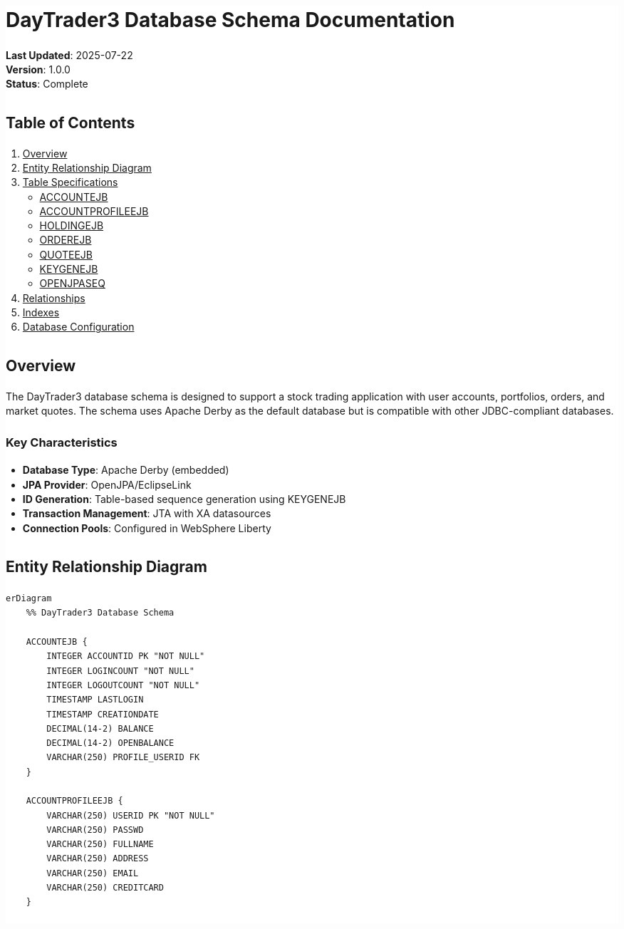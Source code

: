 # DayTrader3 Database Schema Documentation

**Last Updated**: 2025-07-22  
**Version**: 1.0.0  
**Status**: Complete

## Table of Contents

1. [Overview](#overview)
2. [Entity Relationship Diagram](#entity-relationship-diagram)
3. [Table Specifications](#table-specifications)
   - [ACCOUNTEJB](#accountejb)
   - [ACCOUNTPROFILEEJB](#accountprofileejb)
   - [HOLDINGEJB](#holdingejb)
   - [ORDEREJB](#orderejb)
   - [QUOTEEJB](#quoteejb)
   - [KEYGENEJB](#keygenejb)
   - [OPENJPASEQ](#openjpaseq)
4. [Relationships](#relationships)
5. [Indexes](#indexes)
6. [Database Configuration](#database-configuration)

## Overview

The DayTrader3 database schema is designed to support a stock trading application with user accounts, portfolios, orders, and market quotes. The schema uses Apache Derby as the default database but is compatible with other JDBC-compliant databases.

### Key Characteristics

- **Database Type**: Apache Derby (embedded)
- **JPA Provider**: OpenJPA/EclipseLink
- **ID Generation**: Table-based sequence generation using KEYGENEJB
- **Transaction Management**: JTA with XA datasources
- **Connection Pools**: Configured in WebSphere Liberty

## Entity Relationship Diagram

```mermaid
erDiagram
    %% DayTrader3 Database Schema
    
    ACCOUNTEJB {
        INTEGER ACCOUNTID PK "NOT NULL"
        INTEGER LOGINCOUNT "NOT NULL"
        INTEGER LOGOUTCOUNT "NOT NULL"
        TIMESTAMP LASTLOGIN
        TIMESTAMP CREATIONDATE
        DECIMAL(14-2) BALANCE
        DECIMAL(14-2) OPENBALANCE
        VARCHAR(250) PROFILE_USERID FK
    }
    
    ACCOUNTPROFILEEJB {
        VARCHAR(250) USERID PK "NOT NULL"
        VARCHAR(250) PASSWD
        VARCHAR(250) FULLNAME
        VARCHAR(250) ADDRESS
        VARCHAR(250) EMAIL
        VARCHAR(250) CREDITCARD
    }
    
```
